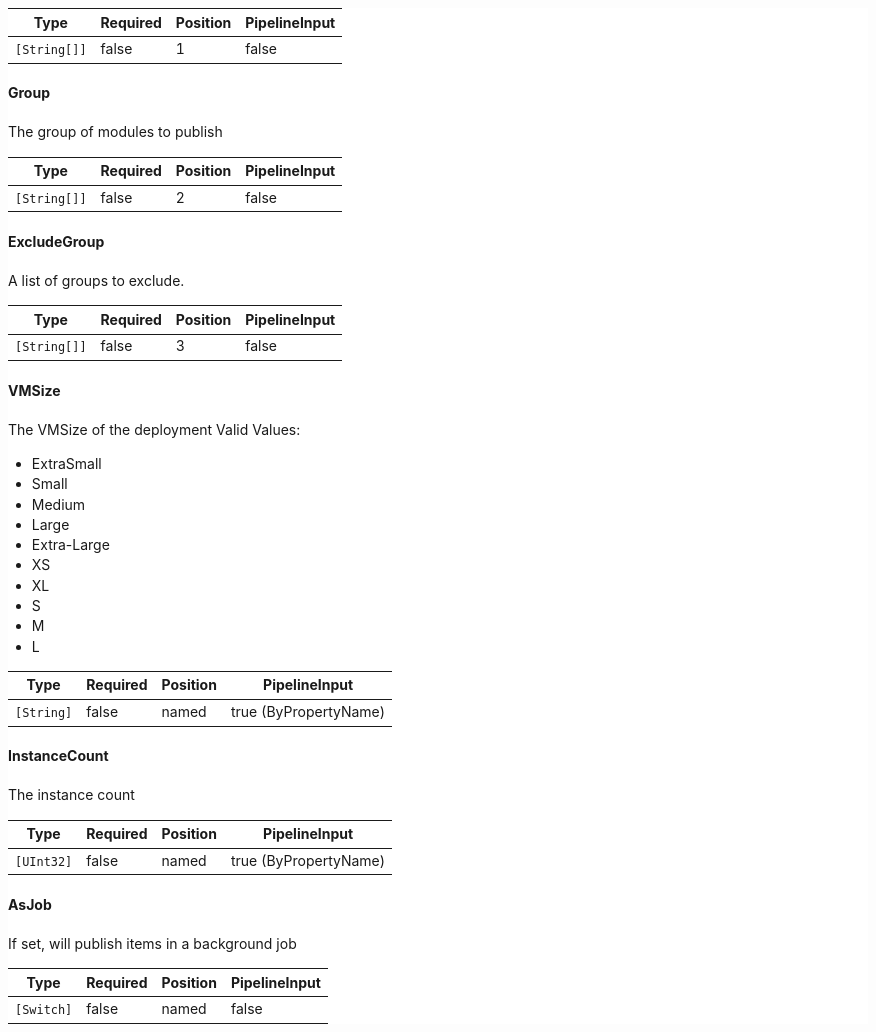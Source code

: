 |Type        |Required|Position|PipelineInput|
|------------|--------|--------|-------------|
|`[String[]]`|false   |1       |false        |

#### **Group**
The group of modules to publish

|Type        |Required|Position|PipelineInput|
|------------|--------|--------|-------------|
|`[String[]]`|false   |2       |false        |

#### **ExcludeGroup**
A list of groups to exclude.

|Type        |Required|Position|PipelineInput|
|------------|--------|--------|-------------|
|`[String[]]`|false   |3       |false        |

#### **VMSize**
The VMSize of the deployment
Valid Values:

* ExtraSmall
* Small
* Medium
* Large
* Extra-Large
* XS
* XL
* S
* M
* L

|Type      |Required|Position|PipelineInput        |
|----------|--------|--------|---------------------|
|`[String]`|false   |named   |true (ByPropertyName)|

#### **InstanceCount**
The instance count

|Type      |Required|Position|PipelineInput        |
|----------|--------|--------|---------------------|
|`[UInt32]`|false   |named   |true (ByPropertyName)|

#### **AsJob**
If set, will publish items in a background job

|Type      |Required|Position|PipelineInput|
|----------|--------|--------|-------------|
|`[Switch]`|false   |named   |false        |
